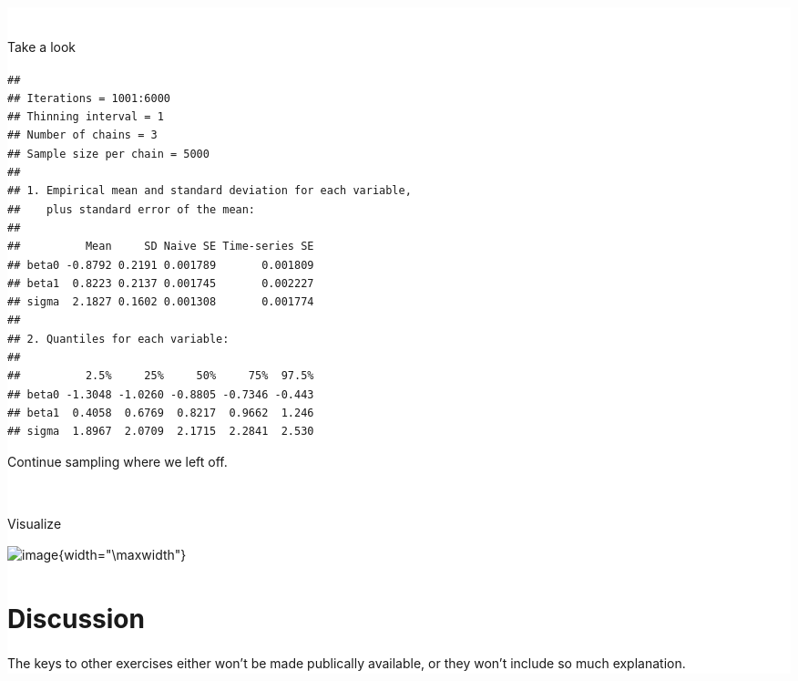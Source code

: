 `   `

Take a look

    ## 
    ## Iterations = 1001:6000
    ## Thinning interval = 1 
    ## Number of chains = 3 
    ## Sample size per chain = 5000 
    ## 
    ## 1. Empirical mean and standard deviation for each variable,
    ##    plus standard error of the mean:
    ## 
    ##          Mean     SD Naive SE Time-series SE
    ## beta0 -0.8792 0.2191 0.001789       0.001809
    ## beta1  0.8223 0.2137 0.001745       0.002227
    ## sigma  2.1827 0.1602 0.001308       0.001774
    ## 
    ## 2. Quantiles for each variable:
    ## 
    ##          2.5%     25%     50%     75%  97.5%
    ## beta0 -1.3048 -1.0260 -0.8805 -0.7346 -0.443
    ## beta1  0.4058  0.6769  0.8217  0.9662  1.246
    ## sigma  1.8967  2.0709  2.1715  2.2841  2.530

Continue sampling where we left off.

`   `

Visualize

![image](figure/jc2-plot-1){width="\maxwidth"}

Discussion
==========

The keys to other exercises either won’t be made publically available,
or they won’t include so much explanation.

[^1]: Although, it doesn’t really matter in this case because the Monte
    Carlo error rate is already very low
